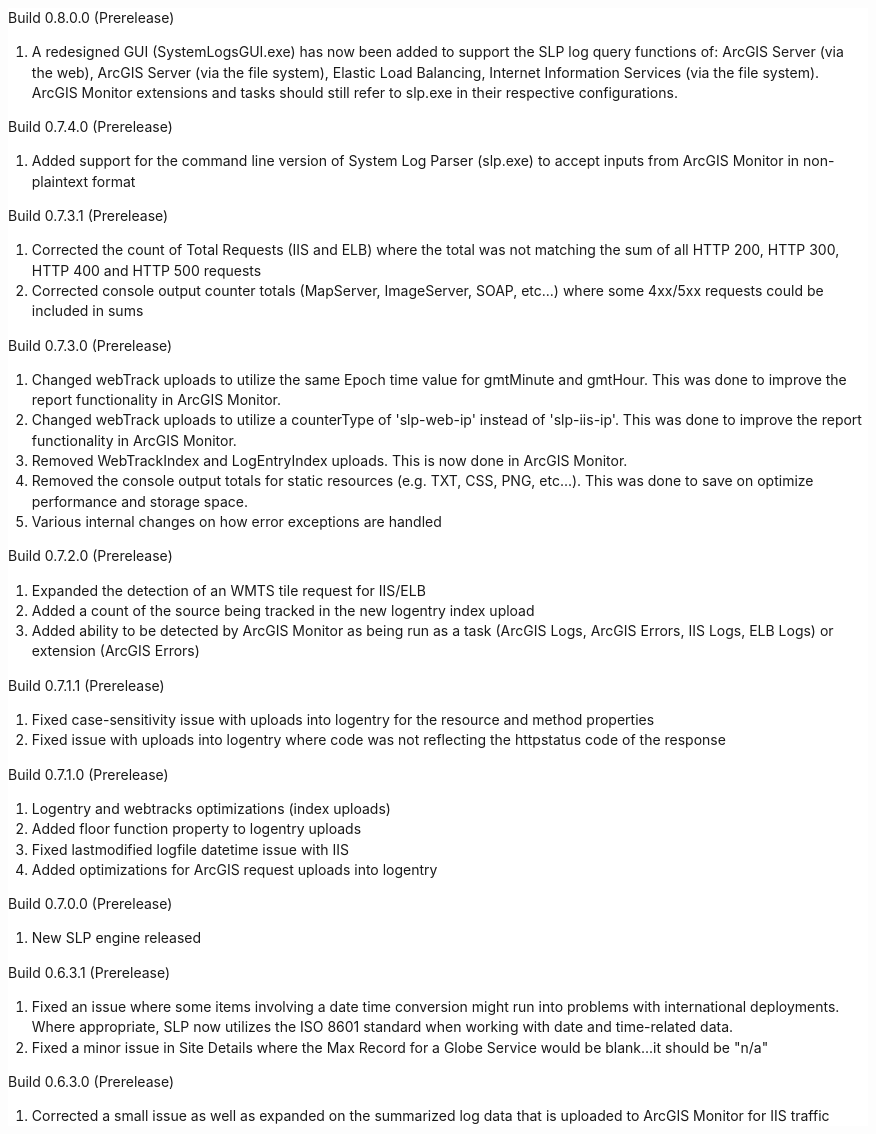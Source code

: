 Build 0.8.0.0 (Prerelease)
1. A redesigned GUI (SystemLogsGUI.exe) has now been added to support the SLP log query functions of: ArcGIS Server (via the web), ArcGIS Server (via the file system), Elastic Load Balancing, Internet Information Services (via the file system). 
   ArcGIS Monitor extensions and tasks should still refer to slp.exe in their respective configurations.

Build 0.7.4.0 (Prerelease)
1. Added support for the command line version of System Log Parser (slp.exe) to accept inputs from ArcGIS Monitor in non-plaintext format

Build 0.7.3.1 (Prerelease)
1. Corrected the count of Total Requests (IIS and ELB) where the total was not matching the sum of all HTTP 200, HTTP 300, HTTP 400 and HTTP 500 requests
2. Corrected console output counter totals (MapServer, ImageServer, SOAP, etc...) where some 4xx/5xx requests could be included in sums

Build 0.7.3.0 (Prerelease)
1. Changed webTrack uploads to utilize the same Epoch time value for gmtMinute and gmtHour. This was done to improve the report functionality in ArcGIS Monitor.
2. Changed webTrack uploads to utilize a counterType of 'slp-web-ip' instead of 'slp-iis-ip'. This was done to improve the report functionality in ArcGIS Monitor.
3. Removed WebTrackIndex and LogEntryIndex uploads. This is now done in ArcGIS Monitor.
4. Removed the console output totals for static resources (e.g. TXT, CSS, PNG, etc...). This was done to save on optimize performance and storage space.
5. Various internal changes on how error exceptions are handled

Build 0.7.2.0 (Prerelease)
1. Expanded the detection of an WMTS tile request for IIS/ELB
2. Added a count of the source being tracked in the new logentry index upload
3. Added ability to be detected by ArcGIS Monitor as being run as a task (ArcGIS Logs, ArcGIS Errors, IIS Logs, ELB Logs) or extension (ArcGIS Errors)

Build 0.7.1.1 (Prerelease)
1. Fixed case-sensitivity issue with uploads into logentry for the resource and method properties
2. Fixed issue with uploads into logentry where code was not reflecting the httpstatus code of the response

Build 0.7.1.0 (Prerelease)
1. Logentry and webtracks optimizations (index uploads)
2. Added floor function property to logentry uploads
3. Fixed lastmodified logfile datetime issue with IIS
4. Added optimizations for ArcGIS request uploads into logentry

Build 0.7.0.0 (Prerelease)
1. New SLP engine released

Build 0.6.3.1 (Prerelease)
1. Fixed an issue where some items involving a date time conversion might run into problems with international deployments. Where appropriate, SLP now utilizes the ISO 8601 standard when working with date and time-related data.
2. Fixed a minor issue in Site Details where the Max Record for a Globe Service would be blank...it should be "n/a"

Build 0.6.3.0 (Prerelease)
1. Corrected a small issue as well as expanded on the summarized log data that is uploaded to ArcGIS Monitor for IIS traffic
